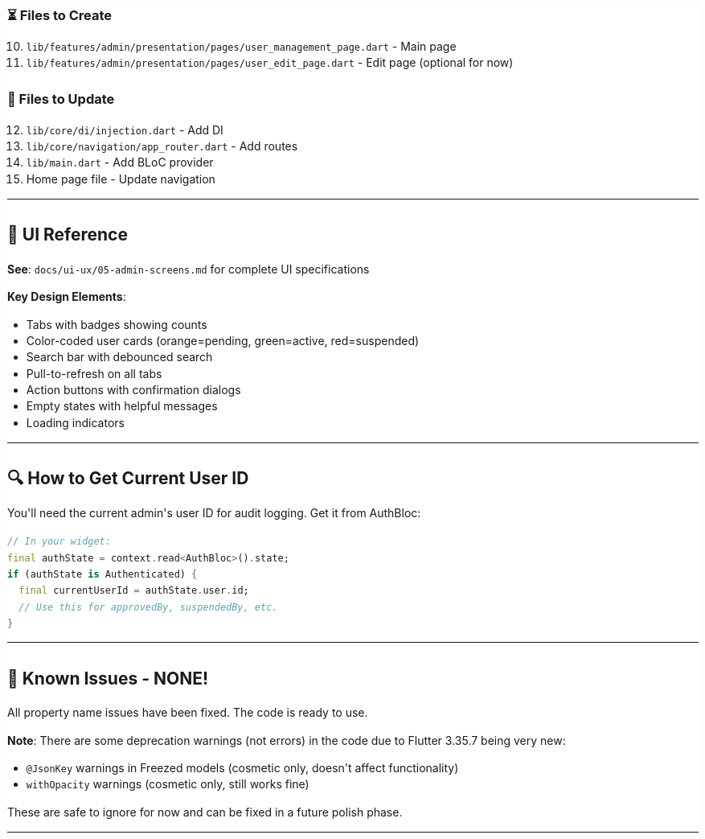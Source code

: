 ### ⏳ Files to Create
10. `lib/features/admin/presentation/pages/user_management_page.dart` - Main page
11. `lib/features/admin/presentation/pages/user_edit_page.dart` - Edit page (optional for now)

### 🔧 Files to Update
12. `lib/core/di/injection.dart` - Add DI
13. `lib/core/navigation/app_router.dart` - Add routes
14. `lib/main.dart` - Add BLoC provider
15. Home page file - Update navigation

---

## 🎨 UI Reference

**See**: `docs/ui-ux/05-admin-screens.md` for complete UI specifications

**Key Design Elements**:
- Tabs with badges showing counts
- Color-coded user cards (orange=pending, green=active, red=suspended)
- Search bar with debounced search
- Pull-to-refresh on all tabs
- Action buttons with confirmation dialogs
- Empty states with helpful messages
- Loading indicators

---

## 🔍 How to Get Current User ID

You'll need the current admin's user ID for audit logging. Get it from AuthBloc:

```dart
// In your widget:
final authState = context.read<AuthBloc>().state;
if (authState is Authenticated) {
  final currentUserId = authState.user.id;
  // Use this for approvedBy, suspendedBy, etc.
}
```

---

## 🐛 Known Issues - NONE!

All property name issues have been fixed. The code is ready to use.

**Note**: There are some deprecation warnings (not errors) in the code due to Flutter 3.35.7 being very new:
- `@JsonKey` warnings in Freezed models (cosmetic only, doesn't affect functionality)
- `withOpacity` warnings (cosmetic only, still works fine)

These are safe to ignore for now and can be fixed in a future polish phase.

---